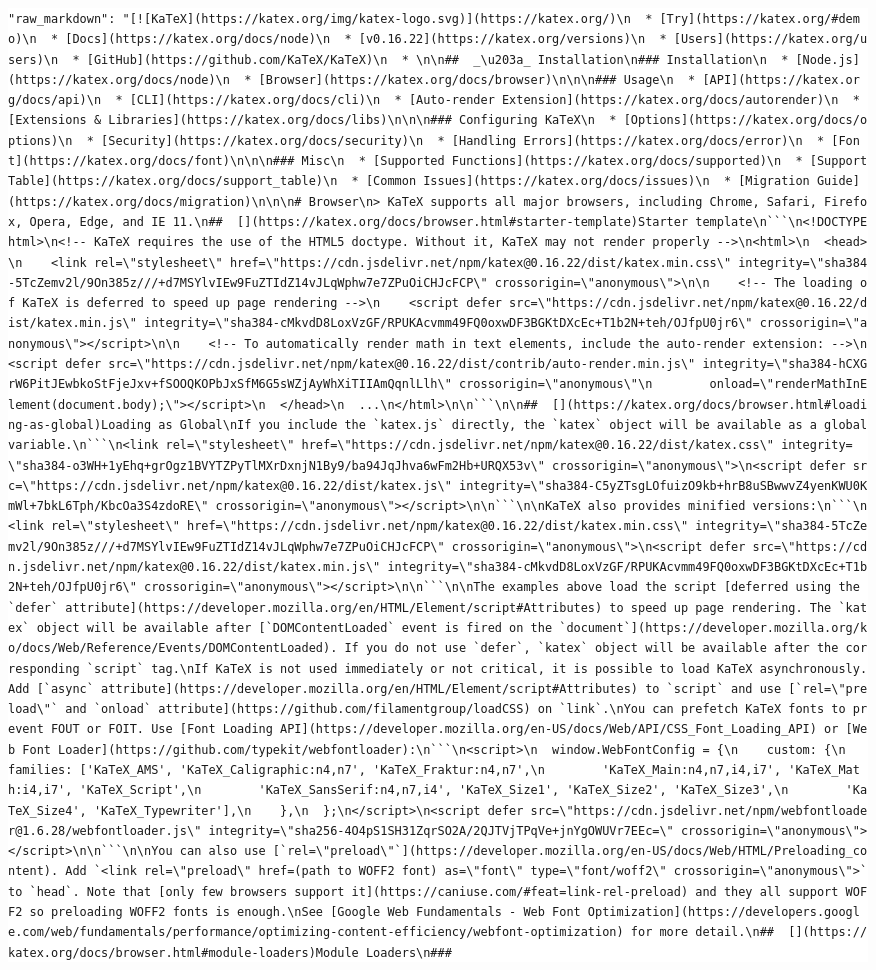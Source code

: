     "raw_markdown": "[![KaTeX](https://katex.org/img/katex-logo.svg)](https://katex.org/)\n  * [Try](https://katex.org/#demo)\n  * [Docs](https://katex.org/docs/node)\n  * [v0.16.22](https://katex.org/versions)\n  * [Users](https://katex.org/users)\n  * [GitHub](https://github.com/KaTeX/KaTeX)\n  * \n\n##  _\u203a_ Installation\n### Installation\n  * [Node.js](https://katex.org/docs/node)\n  * [Browser](https://katex.org/docs/browser)\n\n\n### Usage\n  * [API](https://katex.org/docs/api)\n  * [CLI](https://katex.org/docs/cli)\n  * [Auto-render Extension](https://katex.org/docs/autorender)\n  * [Extensions & Libraries](https://katex.org/docs/libs)\n\n\n### Configuring KaTeX\n  * [Options](https://katex.org/docs/options)\n  * [Security](https://katex.org/docs/security)\n  * [Handling Errors](https://katex.org/docs/error)\n  * [Font](https://katex.org/docs/font)\n\n\n### Misc\n  * [Supported Functions](https://katex.org/docs/supported)\n  * [Support Table](https://katex.org/docs/support_table)\n  * [Common Issues](https://katex.org/docs/issues)\n  * [Migration Guide](https://katex.org/docs/migration)\n\n\n# Browser\n> KaTeX supports all major browsers, including Chrome, Safari, Firefox, Opera, Edge, and IE 11.\n##  [](https://katex.org/docs/browser.html#starter-template)Starter template\n```\n<!DOCTYPE html>\n<!-- KaTeX requires the use of the HTML5 doctype. Without it, KaTeX may not render properly -->\n<html>\n  <head>\n    <link rel=\"stylesheet\" href=\"https://cdn.jsdelivr.net/npm/katex@0.16.22/dist/katex.min.css\" integrity=\"sha384-5TcZemv2l/9On385z///+d7MSYlvIEw9FuZTIdZ14vJLqWphw7e7ZPuOiCHJcFCP\" crossorigin=\"anonymous\">\n\n    <!-- The loading of KaTeX is deferred to speed up page rendering -->\n    <script defer src=\"https://cdn.jsdelivr.net/npm/katex@0.16.22/dist/katex.min.js\" integrity=\"sha384-cMkvdD8LoxVzGF/RPUKAcvmm49FQ0oxwDF3BGKtDXcEc+T1b2N+teh/OJfpU0jr6\" crossorigin=\"anonymous\"></script>\n\n    <!-- To automatically render math in text elements, include the auto-render extension: -->\n    <script defer src=\"https://cdn.jsdelivr.net/npm/katex@0.16.22/dist/contrib/auto-render.min.js\" integrity=\"sha384-hCXGrW6PitJEwbkoStFjeJxv+fSOOQKOPbJxSfM6G5sWZjAyWhXiTIIAmQqnlLlh\" crossorigin=\"anonymous\"\n        onload=\"renderMathInElement(document.body);\"></script>\n  </head>\n  ...\n</html>\n\n```\n\n##  [](https://katex.org/docs/browser.html#loading-as-global)Loading as Global\nIf you include the `katex.js` directly, the `katex` object will be available as a global variable.\n```\n<link rel=\"stylesheet\" href=\"https://cdn.jsdelivr.net/npm/katex@0.16.22/dist/katex.css\" integrity=\"sha384-o3WH+1yEhq+grOgz1BVYTZPyTlMXrDxnjN1By9/ba94JqJhva6wFm2Hb+URQX53v\" crossorigin=\"anonymous\">\n<script defer src=\"https://cdn.jsdelivr.net/npm/katex@0.16.22/dist/katex.js\" integrity=\"sha384-C5yZTsgLOfuizO9kb+hrB8uSBwwvZ4yenKWU0KmWl+7bkL6Tph/KbcOa3S4zdoRE\" crossorigin=\"anonymous\"></script>\n\n```\n\nKaTeX also provides minified versions:\n```\n<link rel=\"stylesheet\" href=\"https://cdn.jsdelivr.net/npm/katex@0.16.22/dist/katex.min.css\" integrity=\"sha384-5TcZemv2l/9On385z///+d7MSYlvIEw9FuZTIdZ14vJLqWphw7e7ZPuOiCHJcFCP\" crossorigin=\"anonymous\">\n<script defer src=\"https://cdn.jsdelivr.net/npm/katex@0.16.22/dist/katex.min.js\" integrity=\"sha384-cMkvdD8LoxVzGF/RPUKAcvmm49FQ0oxwDF3BGKtDXcEc+T1b2N+teh/OJfpU0jr6\" crossorigin=\"anonymous\"></script>\n\n```\n\nThe examples above load the script [deferred using the `defer` attribute](https://developer.mozilla.org/en/HTML/Element/script#Attributes) to speed up page rendering. The `katex` object will be available after [`DOMContentLoaded` event is fired on the `document`](https://developer.mozilla.org/ko/docs/Web/Reference/Events/DOMContentLoaded). If you do not use `defer`, `katex` object will be available after the corresponding `script` tag.\nIf KaTeX is not used immediately or not critical, it is possible to load KaTeX asynchronously. Add [`async` attribute](https://developer.mozilla.org/en/HTML/Element/script#Attributes) to `script` and use [`rel=\"preload\"` and `onload` attribute](https://github.com/filamentgroup/loadCSS) on `link`.\nYou can prefetch KaTeX fonts to prevent FOUT or FOIT. Use [Font Loading API](https://developer.mozilla.org/en-US/docs/Web/API/CSS_Font_Loading_API) or [Web Font Loader](https://github.com/typekit/webfontloader):\n```\n<script>\n  window.WebFontConfig = {\n    custom: {\n      families: ['KaTeX_AMS', 'KaTeX_Caligraphic:n4,n7', 'KaTeX_Fraktur:n4,n7',\n        'KaTeX_Main:n4,n7,i4,i7', 'KaTeX_Math:i4,i7', 'KaTeX_Script',\n        'KaTeX_SansSerif:n4,n7,i4', 'KaTeX_Size1', 'KaTeX_Size2', 'KaTeX_Size3',\n        'KaTeX_Size4', 'KaTeX_Typewriter'],\n    },\n  };\n</script>\n<script defer src=\"https://cdn.jsdelivr.net/npm/webfontloader@1.6.28/webfontloader.js\" integrity=\"sha256-4O4pS1SH31ZqrSO2A/2QJTVjTPqVe+jnYgOWUVr7EEc=\" crossorigin=\"anonymous\"></script>\n\n```\n\nYou can also use [`rel=\"preload\"`](https://developer.mozilla.org/en-US/docs/Web/HTML/Preloading_content). Add `<link rel=\"preload\" href=(path to WOFF2 font) as=\"font\" type=\"font/woff2\" crossorigin=\"anonymous\">` to `head`. Note that [only few browsers support it](https://caniuse.com/#feat=link-rel-preload) and they all support WOFF2 so preloading WOFF2 fonts is enough.\nSee [Google Web Fundamentals - Web Font Optimization](https://developers.google.com/web/fundamentals/performance/optimizing-content-efficiency/webfont-optimization) for more detail.\n##  [](https://katex.org/docs/browser.html#module-loaders)Module Loaders\n###